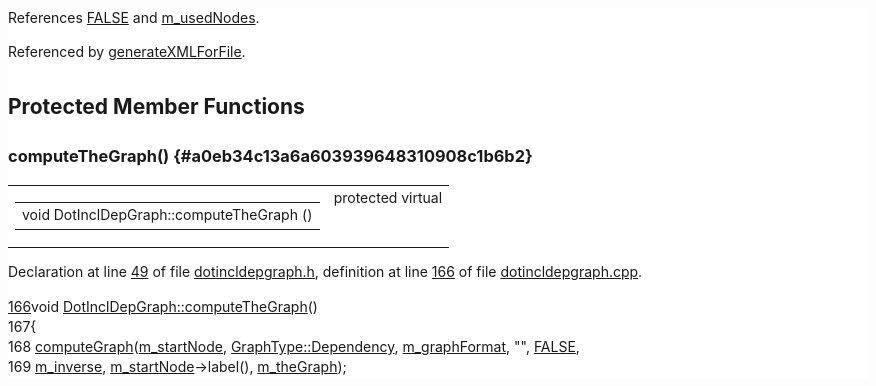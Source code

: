 </div>


References <a href="/web-doxygen/docs/api/files/src/qcstring-h/#aa93f0eb578d23995850d61f7d61c55c1">FALSE</a> and <a href="#a3bf314d8bc14e0501b11d9633ea040fb">m&#95;usedNodes</a>.

Referenced by <a href="/web-doxygen/docs/api/files/src/xmlgen-cpp/#a541a7f1681d4e6c18ba0fb4902f2b9d3">generateXMLForFile</a>.
</div>
</div>

</div>

<div class="doxySectionDef">

## Protected Member Functions

### computeTheGraph() {#a0eb34c13a6a603939648310908c1b6b2}

<div class="doxyMemberItem">
<div class="doxyMemberProto">
<table class="doxyMemberLabels">
<tr class="doxyMemberLabels">
<td class="doxyMemberLabelsLeft">
<table class="doxyMemberName">
<tr>
<td class="doxyMemberName">void DotInclDepGraph::computeTheGraph ()</td>
</tr>
</table>
</td>
<td class="doxyMemberLabelsRight">
<span class="doxyMemberLabels">
<span class="doxyMemberLabel protected">protected</span>
<span class="doxyMemberLabel virtual">virtual</span>
</span>
</td>
</tr>
</table>
</div>
<div class="doxyMemberDoc">


<p>Declaration at line <a href="/web-doxygen/docs/api/files/src/dotincldepgraph-h/#l00049">49</a> of file <a href="/web-doxygen/docs/api/files/src/dotincldepgraph-h">dotincldepgraph.h</a>, definition at line <a href="/web-doxygen/docs/api/files/src/dotincldepgraph-cpp/#l00166">166</a> of file <a href="/web-doxygen/docs/api/files/src/dotincldepgraph-cpp">dotincldepgraph.cpp</a>.</p>

<div class="doxyProgramListing">

<div class="doxyCodeLine"><span class="doxyLineNumber"><a href="#a0eb34c13a6a603939648310908c1b6b2">166</a></span><span class="doxyLineContent"><span class="doxyHighlightKeywordType">void</span><span class="doxyHighlight"> <a href="#a0eb34c13a6a603939648310908c1b6b2">DotInclDepGraph::computeTheGraph</a>()</span></span></div>
<div class="doxyCodeLine"><span class="doxyLineNumber">167</span><span class="doxyLineContent"><span class="doxyHighlight">{</span></span></div>
<div class="doxyCodeLine"><span class="doxyLineNumber">168</span><span class="doxyLineContent"><span class="doxyHighlight">  <a href="/web-doxygen/docs/api/classes/dotgraph/#a15f2b9e1a8eeea607edeac8805528446">computeGraph</a>(<a href="#ab7e7a007c38e953df49b925d902e634e">m_startNode</a>, <a href="/web-doxygen/docs/api/files/src/dotgraph-h/#a0c7c85309652245e03563b127f451f72a90a95d6639a7bbbeff7f36a7ec8f3b10">GraphType::Dependency</a>, <a href="/web-doxygen/docs/api/classes/dotgraph/#a352bf93d2d15ed13d368233c85892a9f">m_graphFormat</a>, </span><span class="doxyHighlightStringLiteral">""</span><span class="doxyHighlight">, <a href="/web-doxygen/docs/api/files/src/qcstring-h/#aa93f0eb578d23995850d61f7d61c55c1">FALSE</a>,</span></span></div>
<div class="doxyCodeLine"><span class="doxyLineNumber">169</span><span class="doxyLineContent"><span class="doxyHighlight">               <a href="#a441c062f595f392e77c874d57faafa73">m_inverse</a>, <a href="#ab7e7a007c38e953df49b925d902e634e">m_startNode</a>-&gt;label(), <a href="/web-doxygen/docs/api/classes/dotgraph/#ab5e616cb48fb662c41e80b713792bc58">m_theGraph</a>);</span></span></div>